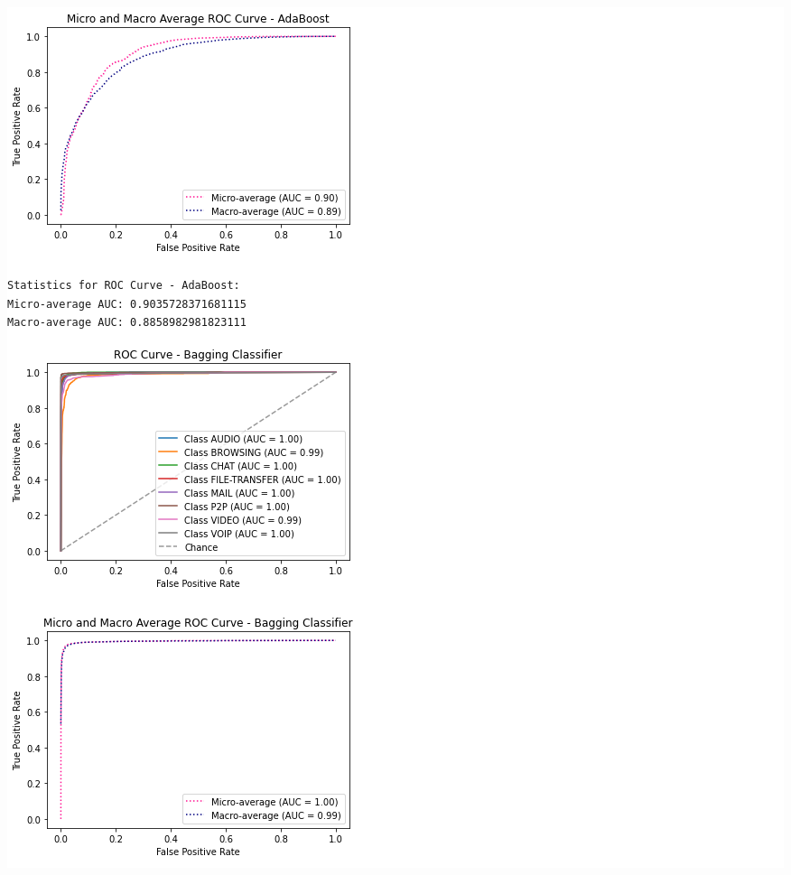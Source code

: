 


    
![png](Scenario-B-05s-Images/output_19_74.png)
    


    Statistics for ROC Curve - AdaBoost:
    Micro-average AUC: 0.9035728371681115
    Macro-average AUC: 0.8858982981823111
    
    
    
    
    


    
![png](Scenario-B-05s-Images/output_19_76.png)
    



    
![png](Scenario-B-05s-Images/output_19_77.png)
    